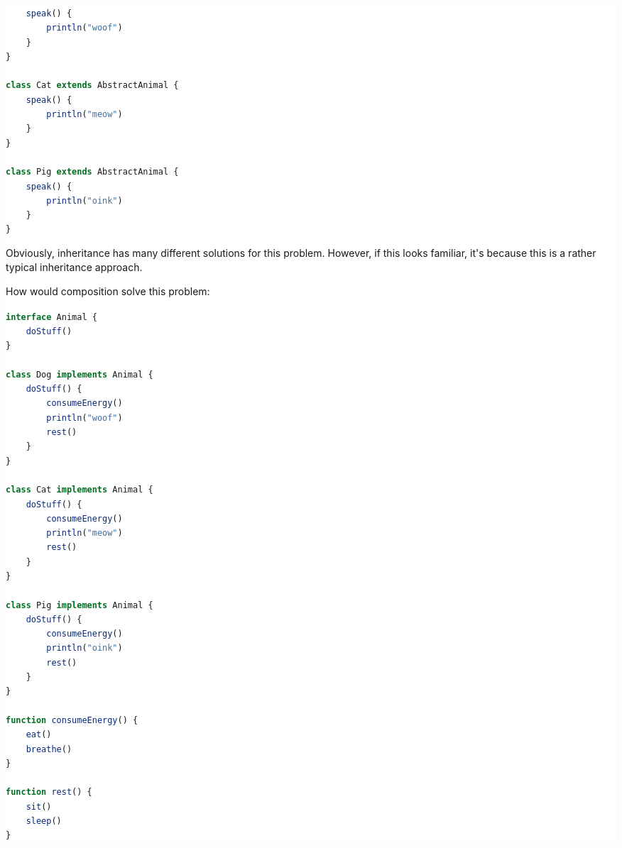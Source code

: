 ```ts
    speak() {
        println("woof")
    }
}

class Cat extends AbstractAnimal {
    speak() {
        println("meow")
    }
}

class Pig extends AbstractAnimal {
    speak() {
        println("oink")
    }
}
```

Obviously, inheritance has many different solutions for this problem. However, if this looks familiar, it's because this is a rather typical inheritance approach.

How would composition solve this problem:

```ts
interface Animal {
    doStuff()
}

class Dog implements Animal {
    doStuff() {
        consumeEnergy()
        println("woof")
        rest()
    }
}

class Cat implements Animal {
    doStuff() {
        consumeEnergy()
        println("meow")
        rest()
    }
}

class Pig implements Animal {
    doStuff() {
        consumeEnergy()
        println("oink")
        rest()
    }
}

function consumeEnergy() {
    eat()
    breathe()
}

function rest() {
    sit()
    sleep()
}
```
